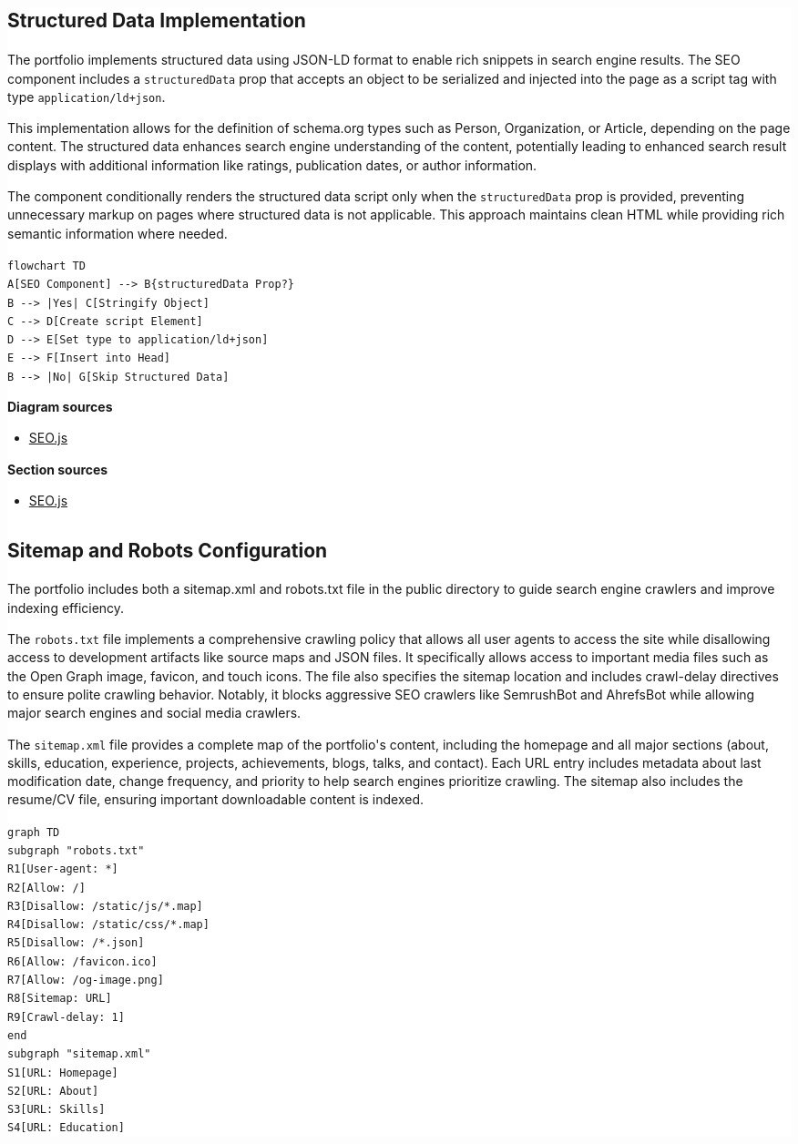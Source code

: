 ## Structured Data Implementation

The portfolio implements structured data using JSON-LD format to enable rich snippets in search engine results. The SEO component includes a `structuredData` prop that accepts an object to be serialized and injected into the page as a script tag with type `application/ld+json`.

This implementation allows for the definition of schema.org types such as Person, Organization, or Article, depending on the page content. The structured data enhances search engine understanding of the content, potentially leading to enhanced search result displays with additional information like ratings, publication dates, or author information.

The component conditionally renders the structured data script only when the `structuredData` prop is provided, preventing unnecessary markup on pages where structured data is not applicable. This approach maintains clean HTML while providing rich semantic information where needed.

```mermaid
flowchart TD
A[SEO Component] --> B{structuredData Prop?}
B --> |Yes| C[Stringify Object]
C --> D[Create script Element]
D --> E[Set type to application/ld+json]
E --> F[Insert into Head]
B --> |No| G[Skip Structured Data]
```

**Diagram sources**
- [SEO.js](file://src/components/SEO/SEO.js#L145-L152)

**Section sources**
- [SEO.js](file://src/components/SEO/SEO.js#L1-L234)

## Sitemap and Robots Configuration

The portfolio includes both a sitemap.xml and robots.txt file in the public directory to guide search engine crawlers and improve indexing efficiency.

The `robots.txt` file implements a comprehensive crawling policy that allows all user agents to access the site while disallowing access to development artifacts like source maps and JSON files. It specifically allows access to important media files such as the Open Graph image, favicon, and touch icons. The file also specifies the sitemap location and includes crawl-delay directives to ensure polite crawling behavior. Notably, it blocks aggressive SEO crawlers like SemrushBot and AhrefsBot while allowing major search engines and social media crawlers.

The `sitemap.xml` file provides a complete map of the portfolio's content, including the homepage and all major sections (about, skills, education, experience, projects, achievements, blogs, talks, and contact). Each URL entry includes metadata about last modification date, change frequency, and priority to help search engines prioritize crawling. The sitemap also includes the resume/CV file, ensuring important downloadable content is indexed.

```mermaid
graph TD
subgraph "robots.txt"
R1[User-agent: *]
R2[Allow: /]
R3[Disallow: /static/js/*.map]
R4[Disallow: /static/css/*.map]
R5[Disallow: /*.json]
R6[Allow: /favicon.ico]
R7[Allow: /og-image.png]
R8[Sitemap: URL]
R9[Crawl-delay: 1]
end
subgraph "sitemap.xml"
S1[URL: Homepage]
S2[URL: About]
S3[URL: Skills]
S4[URL: Education]
```